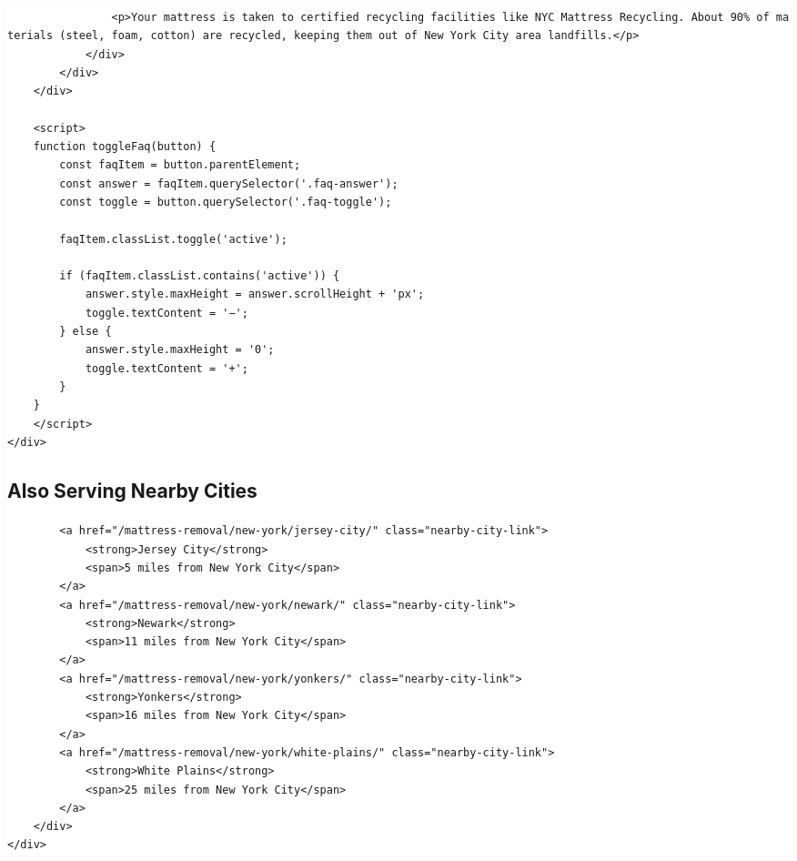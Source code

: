                     <p>Your mattress is taken to certified recycling facilities like NYC Mattress Recycling. About 90% of materials (steel, foam, cotton) are recycled, keeping them out of New York City area landfills.</p>
                </div>
            </div>
        </div>
        
        <script>
        function toggleFaq(button) {
            const faqItem = button.parentElement;
            const answer = faqItem.querySelector('.faq-answer');
            const toggle = button.querySelector('.faq-toggle');
            
            faqItem.classList.toggle('active');
            
            if (faqItem.classList.contains('active')) {
                answer.style.maxHeight = answer.scrollHeight + 'px';
                toggle.textContent = '−';
            } else {
                answer.style.maxHeight = '0';
                toggle.textContent = '+';
            }
        }
        </script>
    </div>
</section>



<section class="nearby-cities">
    <div class="container">
        <h2>Also Serving Nearby Cities</h2>
        <div class="nearby-cities-grid">
            
            <a href="/mattress-removal/new-york/jersey-city/" class="nearby-city-link">
                <strong>Jersey City</strong>
                <span>5 miles from New York City</span>
            </a>
            <a href="/mattress-removal/new-york/newark/" class="nearby-city-link">
                <strong>Newark</strong>
                <span>11 miles from New York City</span>
            </a>
            <a href="/mattress-removal/new-york/yonkers/" class="nearby-city-link">
                <strong>Yonkers</strong>
                <span>16 miles from New York City</span>
            </a>
            <a href="/mattress-removal/new-york/white-plains/" class="nearby-city-link">
                <strong>White Plains</strong>
                <span>25 miles from New York City</span>
            </a>
        </div>
    </div>
</section>

